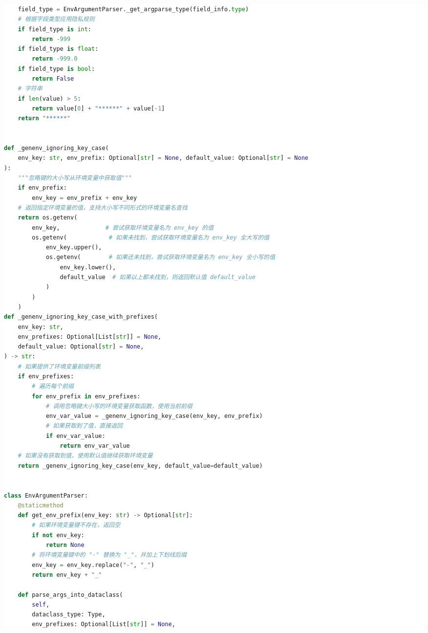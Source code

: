 ```py
    field_type = EnvArgumentParser._get_argparse_type(field_info.type)
    # 根据字段类型应用隐私规则
    if field_type is int:
        return -999
    if field_type is float:
        return -999.0
    if field_type is bool:
        return False
    # 字符串
    if len(value) > 5:
        return value[0] + "******" + value[-1]
    return "******"


def _genenv_ignoring_key_case(
    env_key: str, env_prefix: Optional[str] = None, default_value: Optional[str] = None
):
    """忽略键的大小写从环境变量中获取值"""
    if env_prefix:
        env_key = env_prefix + env_key
    # 返回指定环境变量的值，支持大小写不同形式的环境变量名查找
    return os.getenv(
        env_key,             # 尝试获取环境变量名为 env_key 的值
        os.getenv(            # 如果未找到，尝试获取环境变量名为 env_key 全大写的值
            env_key.upper(),
            os.getenv(        # 如果还未找到，尝试获取环境变量名为 env_key 全小写的值
                env_key.lower(),
                default_value  # 如果以上都未找到，则返回默认值 default_value
            )
        )
    )
def _genenv_ignoring_key_case_with_prefixes(
    env_key: str,
    env_prefixes: Optional[List[str]] = None,
    default_value: Optional[str] = None,
) -> str:
    # 如果提供了环境变量前缀列表
    if env_prefixes:
        # 遍历每个前缀
        for env_prefix in env_prefixes:
            # 调用忽略键大小写的环境变量获取函数，使用当前前缀
            env_var_value = _genenv_ignoring_key_case(env_key, env_prefix)
            # 如果获取到了值，直接返回
            if env_var_value:
                return env_var_value
    # 如果没有获取到值，使用默认值继续获取环境变量
    return _genenv_ignoring_key_case(env_key, default_value=default_value)


class EnvArgumentParser:
    @staticmethod
    def get_env_prefix(env_key: str) -> Optional[str]:
        # 如果环境变量键不存在，返回空
        if not env_key:
            return None
        # 将环境变量键中的 "-" 替换为 "_"，并加上下划线后缀
        env_key = env_key.replace("-", "_")
        return env_key + "_"

    def parse_args_into_dataclass(
        self,
        dataclass_type: Type,
        env_prefixes: Optional[List[str]] = None,
```